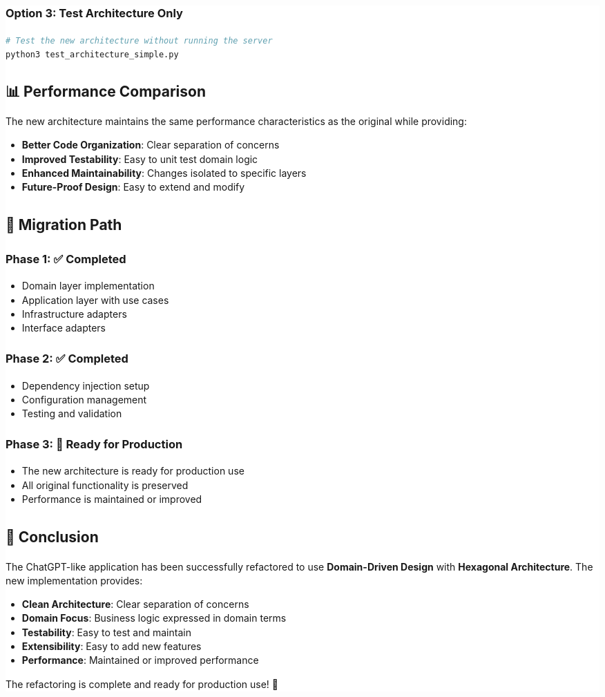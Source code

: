 ### Option 3: Test Architecture Only
```bash
# Test the new architecture without running the server
python3 test_architecture_simple.py
```

## 📊 Performance Comparison

The new architecture maintains the same performance characteristics as the original while providing:

- **Better Code Organization**: Clear separation of concerns
- **Improved Testability**: Easy to unit test domain logic
- **Enhanced Maintainability**: Changes isolated to specific layers
- **Future-Proof Design**: Easy to extend and modify

## 🔄 Migration Path

### Phase 1: ✅ Completed
- Domain layer implementation
- Application layer with use cases
- Infrastructure adapters
- Interface adapters

### Phase 2: ✅ Completed
- Dependency injection setup
- Configuration management
- Testing and validation

### Phase 3: 🚀 Ready for Production
- The new architecture is ready for production use
- All original functionality is preserved
- Performance is maintained or improved

## 🎉 Conclusion

The ChatGPT-like application has been successfully refactored to use **Domain-Driven Design** with **Hexagonal Architecture**. The new implementation provides:

- **Clean Architecture**: Clear separation of concerns
- **Domain Focus**: Business logic expressed in domain terms
- **Testability**: Easy to test and maintain
- **Extensibility**: Easy to add new features
- **Performance**: Maintained or improved performance

The refactoring is complete and ready for production use! 🚀
